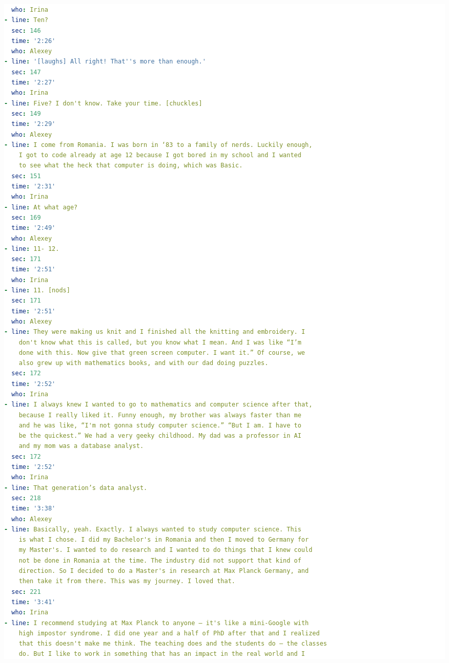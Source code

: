 ```yaml
  who: Irina
- line: Ten?
  sec: 146
  time: '2:26'
  who: Alexey
- line: '[laughs] All right! That''s more than enough.'
  sec: 147
  time: '2:27'
  who: Irina
- line: Five? I don't know. Take your time. [chuckles]
  sec: 149
  time: '2:29'
  who: Alexey
- line: I come from Romania. I was born in ‘83 to a family of nerds. Luckily enough,
    I got to code already at age 12 because I got bored in my school and I wanted
    to see what the heck that computer is doing, which was Basic.
  sec: 151
  time: '2:31'
  who: Irina
- line: At what age?
  sec: 169
  time: '2:49'
  who: Alexey
- line: 11- 12.
  sec: 171
  time: '2:51'
  who: Irina
- line: 11. [nods]
  sec: 171
  time: '2:51'
  who: Alexey
- line: They were making us knit and I finished all the knitting and embroidery. I
    don't know what this is called, but you know what I mean. And I was like “I’m
    done with this. Now give that green screen computer. I want it.” Of course, we
    also grew up with mathematics books, and with our dad doing puzzles.
  sec: 172
  time: '2:52'
  who: Irina
- line: I always knew I wanted to go to mathematics and computer science after that,
    because I really liked it. Funny enough, my brother was always faster than me
    and he was like, “I'm not gonna study computer science.” “But I am. I have to
    be the quickest.” We had a very geeky childhood. My dad was a professor in AI
    and my mom was a database analyst.
  sec: 172
  time: '2:52'
  who: Irina
- line: That generation’s data analyst.
  sec: 218
  time: '3:38'
  who: Alexey
- line: Basically, yeah. Exactly. I always wanted to study computer science. This
    is what I chose. I did my Bachelor's in Romania and then I moved to Germany for
    my Master's. I wanted to do research and I wanted to do things that I knew could
    not be done in Romania at the time. The industry did not support that kind of
    direction. So I decided to do a Master's in research at Max Planck Germany, and
    then take it from there. This was my journey. I loved that.
  sec: 221
  time: '3:41'
  who: Irina
- line: I recommend studying at Max Planck to anyone – it's like a mini-Google with
    high impostor syndrome. I did one year and a half of PhD after that and I realized
    that this doesn't make me think. The teaching does and the students do – the classes
    do. But I like to work in something that has an impact in the real world and I
```